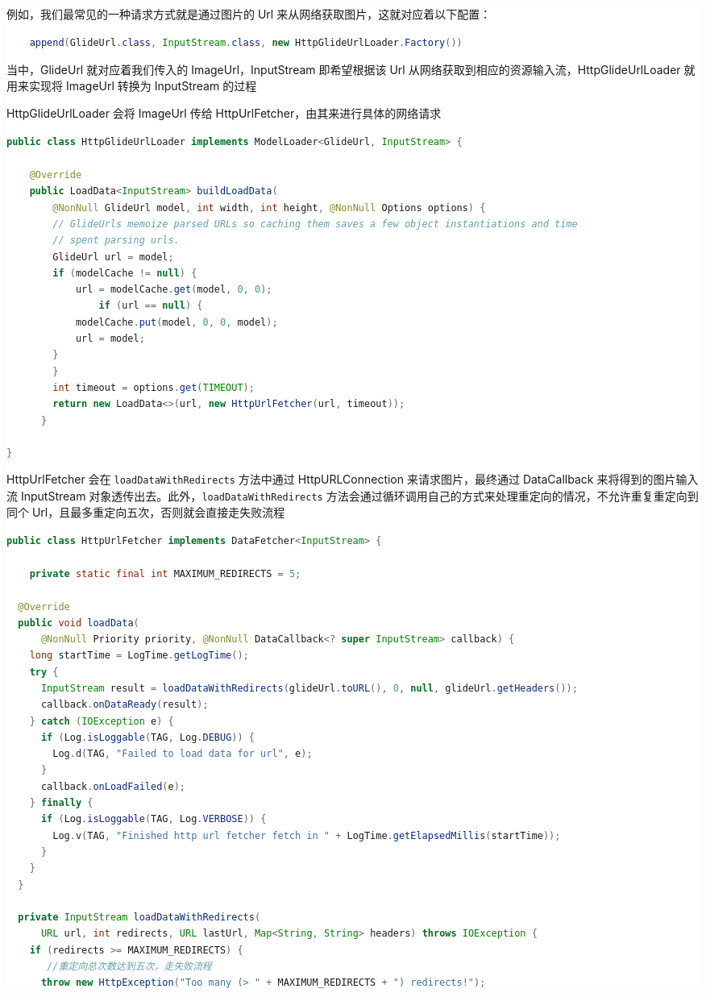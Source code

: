 例如，我们最常见的一种请求方式就是通过图片的 Url 来从网络获取图片，这就对应着以下配置：

```java
	append(GlideUrl.class, InputStream.class, new HttpGlideUrlLoader.Factory())
```

当中，GlideUrl 就对应着我们传入的 ImageUrl，InputStream 即希望根据该 Url 从网络获取到相应的资源输入流，HttpGlideUrlLoader 就用来实现将 ImageUrl 转换为 InputStream 的过程

HttpGlideUrlLoader 会将 ImageUrl 传给 HttpUrlFetcher，由其来进行具体的网络请求

```java
public class HttpGlideUrlLoader implements ModelLoader<GlideUrl, InputStream> {
 
    @Override
  	public LoadData<InputStream> buildLoadData(
      	@NonNull GlideUrl model, int width, int height, @NonNull Options options) {
    	// GlideUrls memoize parsed URLs so caching them saves a few object instantiations and time
    	// spent parsing urls.
    	GlideUrl url = model;
    	if (modelCache != null) {
      		url = modelCache.get(model, 0, 0);
      			if (url == null) {
        	modelCache.put(model, 0, 0, model);
        	url = model;
      	}
    	}
    	int timeout = options.get(TIMEOUT);
    	return new LoadData<>(url, new HttpUrlFetcher(url, timeout));
  	  }
    
}
```

HttpUrlFetcher 会在 `loadDataWithRedirects` 方法中通过 HttpURLConnection 来请求图片，最终通过 DataCallback 来将得到的图片输入流 InputStream 对象透传出去。此外，`loadDataWithRedirects` 方法会通过循环调用自己的方式来处理重定向的情况，不允许重复重定向到同个 Url，且最多重定向五次，否则就会直接走失败流程

```java
public class HttpUrlFetcher implements DataFetcher<InputStream> {
 
    private static final int MAXIMUM_REDIRECTS = 5;
    
  @Override
  public void loadData(
      @NonNull Priority priority, @NonNull DataCallback<? super InputStream> callback) {
    long startTime = LogTime.getLogTime();
    try {
      InputStream result = loadDataWithRedirects(glideUrl.toURL(), 0, null, glideUrl.getHeaders());
      callback.onDataReady(result);
    } catch (IOException e) {
      if (Log.isLoggable(TAG, Log.DEBUG)) {
        Log.d(TAG, "Failed to load data for url", e);
      }
      callback.onLoadFailed(e);
    } finally {
      if (Log.isLoggable(TAG, Log.VERBOSE)) {
        Log.v(TAG, "Finished http url fetcher fetch in " + LogTime.getElapsedMillis(startTime));
      }
    }
  }
    
  private InputStream loadDataWithRedirects(
      URL url, int redirects, URL lastUrl, Map<String, String> headers) throws IOException {
    if (redirects >= MAXIMUM_REDIRECTS) {
       //重定向总次数达到五次，走失败流程
      throw new HttpException("Too many (> " + MAXIMUM_REDIRECTS + ") redirects!");
```